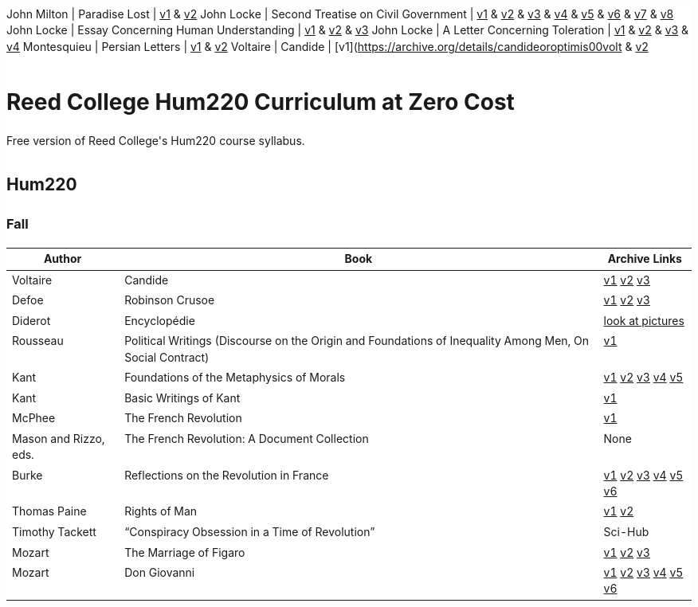 John Milton | Paradise Lost | [v1](https://archive.org/details/paradiselost000milt) & [v2](https://archive.org/details/johnmiltonparadi00west)
John Locke | Second Treatise on Civil Government | [v1](https://archive.org/details/secondtreatiseon00lock) & [v2](https://archive.org/details/lockeonpoliticsr0000unse) & [v3](https://archive.org/details/onpoliticseducat00lock) & [v4](https://archive.org/details/socialpoliticalp00some) & [v5](https://archive.org/details/modernpoliticalt00woot) & [v6](https://archive.org/details/socialpoliticalp00somerich) & [v7](https://archive.org/details/politicalwriting00lock) & [v8](https://archive.org/details/readingsinsocial0000unse_m6k0)
John Locke | Essay Concerning Human Understanding | [v1](https://archive.org/details/LockeJohnAnEssayConcerningHumanUnderstandingEN1690719P.) & [v2](https://archive.org/details/Humanund1) & [v3](https://archive.org/details/in.ernet.dli.2015.218967) 
John Locke | A Letter Concerning Toleration | [v1](https://archive.org/details/LockeaLetterConcerningTolerationCamb) & [v2](https://archive.org/details/toleration) & [v3](https://archive.org/details/letterconcerning0000lock) & [v4](https://archive.org/details/locke00patr)
Montesquieu |  Persian Letters | [v1](https://archive.org/details/persianletters0000mont) & [v2](https://archive.org/details/in.ernet.dli.2015.97067)
Voltaire | Candide | [v1](https://archive.org/details/candideoroptimis00volt & [v2](https://archive.org/details/voltairecandide) 


# Reed College Hum220 Curriculum at Zero Cost
Free version of Reed College's Hum220 course syllabus.

## Hum220

### Fall
Author | Book | Archive Links
------|--------|------
Voltaire | Candide | [v1](https://archive.org/details/candide0000volt_w5j0) [v2](https://archive.org/details/candideoroptimis00volt) [v3](https://archive.org/details/voltairecandide)
Defoe | Robinson Crusoe | [v1](https://archive.org/details/LifeAndAdventuresOfRobinsonCrusoeTheDanielDefoe) [v2](https://archive.org/details/robinsoncrusoe0000udef) [v3](https://archive.org/details/276877886.2575.emory.edu)
Diderot | Encyclopédie | [look at pictures](https://archive.org/search.php?query=Diderot%2C%20encyclopedia%20english)
Rousseau | Political Writings (Discourse on the Origin and Foundations of Inequality Among Men, On Social Contract) | [v1](https://archive.org/details/basicpoliticalwr00rous)
Kant | Foundations of the Metaphysics of Morals | [v1](https://archive.org/details/foundationsofmet00kant) [v2](https://archive.org/details/foundationsofmet0000kant_p6n7) [v3](https://archive.org/details/foundationsofmet0000kant) [v4](https://archive.org/details/foundationsofmet0000kant_o0m9) [v5](https://archive.org/details/KantGroundworkForTheMetaphysicsOfMoralsWithEssays)
Kant | Basic Writings of Kant | [v1](https://archive.org/details/basicwritingsofk00imma)
McPhee | The French Revolution | [v1](https://archive.org/details/frenchrevolution00mcph_0)
Mason and Rizzo, eds. | The French Revolution: A Document Collection | None
Burke | Reflections on the Revolution in France | [v1](https://archive.org/details/in.ernet.dli.2015.150168) [v2](https://archive.org/details/in.ernet.dli.2015.45683) [v3](https://archive.org/details/EdmundBurkeReflectionsOnTheRevolutionInFrench) [v4](https://archive.org/details/isbn_067260213x) [v5](https://archive.org/details/reflectionsonrev0000burk) [v6](https://archive.org/details/isbn_067260213x)
Thomas Paine | Rights of Man | [v1](https://archive.org/details/in.ernet.dli.2015.214573) [v2](https://archive.org/details/in.ernet.dli.2015.276891)
Timothy Tackett | “Conspiracy Obsession in a Time of Revolution” | Sci-Hub
Mozart | The Marriage of Figaro | [v1](https://archive.org/details/marriageoffigaro00moza/page/6) [v2](https://archive.org/details/mozartsmarriageo00burt) [v3](https://archive.org/details/marriagefigaro00mozagoog)
Mozart | Don Giovanni | [v1](https://archive.org/details/cd_mozart-don-giovanni_wolfgang-amadeus-mozart-philharmonia-orche) [v2](https://archive.org/details/cd_mozart-don-giovanni_wolfgang-amadeus-mozart-the-monteverdi-cho) [v3](https://archive.org/details/cd_mozart-don-giovanni_wolfgang-amadeus-mozart-lorin-maazel-rugge) [v4](https://archive.org/details/cd_mozart-don-giovanni_wolfgang-amadeus-mozart-alan-titus-julia-v) [v5](https://archive.org/details/cd_mozart-don-giovanni_cesare-siepi-geraint-evans-leyla-gencer-se) [v6](https://archive.org/details/cd_mozart-don-giovanni-les-noces-de-figaro_wolfgang-amadeus-mozart-orchestre-de-la-so)